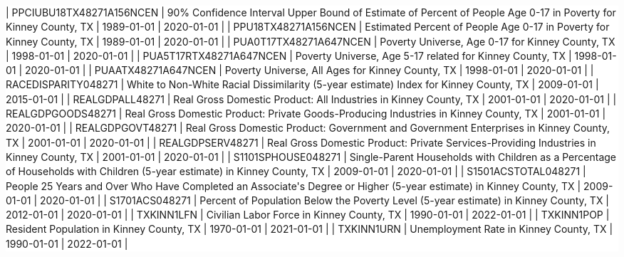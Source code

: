 | PPCIUBU18TX48271A156NCEN  | 90% Confidence Interval Upper Bound of Estimate of Percent of People Age 0-17 in Poverty for Kinney County, TX                                                             | 1989-01-01          | 2020-01-01        |
| PPU18TX48271A156NCEN      | Estimated Percent of People Age 0-17 in Poverty for Kinney County, TX                                                                                                      | 1989-01-01          | 2020-01-01        |
| PUA0T17TX48271A647NCEN    | Poverty Universe, Age 0-17 for Kinney County, TX                                                                                                                           | 1998-01-01          | 2020-01-01        |
| PUA5T17RTX48271A647NCEN   | Poverty Universe, Age 5-17 related for Kinney County, TX                                                                                                                   | 1998-01-01          | 2020-01-01        |
| PUAATX48271A647NCEN       | Poverty Universe, All Ages for Kinney County, TX                                                                                                                           | 1998-01-01          | 2020-01-01        |
| RACEDISPARITY048271       | White to Non-White Racial Dissimilarity (5-year estimate) Index for Kinney County, TX                                                                                      | 2009-01-01          | 2015-01-01        |
| REALGDPALL48271           | Real Gross Domestic Product: All Industries in Kinney County, TX                                                                                                           | 2001-01-01          | 2020-01-01        |
| REALGDPGOODS48271         | Real Gross Domestic Product: Private Goods-Producing Industries in Kinney County, TX                                                                                       | 2001-01-01          | 2020-01-01        |
| REALGDPGOVT48271          | Real Gross Domestic Product: Government and Government Enterprises in Kinney County, TX                                                                                    | 2001-01-01          | 2020-01-01        |
| REALGDPSERV48271          | Real Gross Domestic Product: Private Services-Providing Industries in Kinney County, TX                                                                                    | 2001-01-01          | 2020-01-01        |
| S1101SPHOUSE048271        | Single-Parent Households with Children as a Percentage of Households with Children (5-year estimate) in Kinney County, TX                                                  | 2009-01-01          | 2020-01-01        |
| S1501ACSTOTAL048271       | People 25 Years and Over Who Have Completed an Associate's Degree or Higher (5-year estimate) in Kinney County, TX                                                         | 2009-01-01          | 2020-01-01        |
| S1701ACS048271            | Percent of Population Below the Poverty Level (5-year estimate) in Kinney County, TX                                                                                       | 2012-01-01          | 2020-01-01        |
| TXKINN1LFN                | Civilian Labor Force in Kinney County, TX                                                                                                                                  | 1990-01-01          | 2022-01-01        |
| TXKINN1POP                | Resident Population in Kinney County, TX                                                                                                                                   | 1970-01-01          | 2021-01-01        |
| TXKINN1URN                | Unemployment Rate in Kinney County, TX                                                                                                                                     | 1990-01-01          | 2022-01-01        |